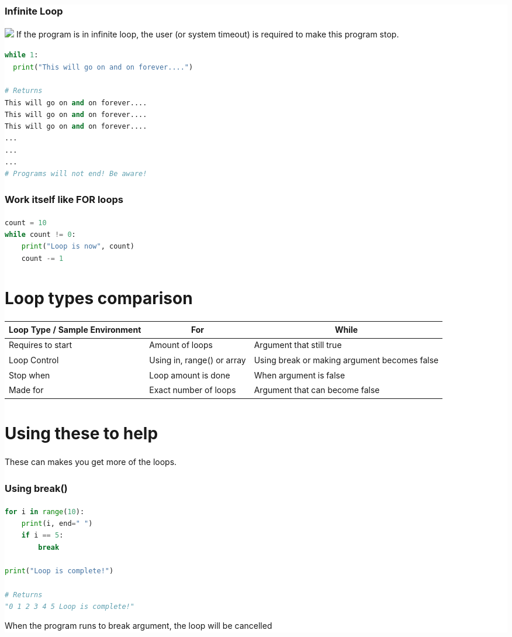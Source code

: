 ### Infinite Loop
![](http://3.bp.blogspot.com/_F7vpRIjAvYI/TIU7VpNlbzI/AAAAAAAABoI/s2clJ4LoWO0/s1600/image.png)
If the program is in infinite loop, the user (or system timeout) is required to make this program stop.
```python
while 1:
  print("This will go on and on forever....")

# Returns
This will go on and on forever....
This will go on and on forever....
This will go on and on forever....
...
...
...
# Programs will not end! Be aware!
```
### Work itself like FOR loops
```python
count = 10
while count != 0:
    print("Loop is now", count)
    count -= 1
```

# Loop types comparison
| Loop Type / Sample Environment | **For**      |**While**          |
| ------------------------------ | ------------ | ----------------- |
| Requires to start              | Amount of loops | Argument that still true |
| Loop Control                   | Using in, range() or array | Using break or making argument becomes false |
| Stop when                      | Loop amount is done | When argument is false |
| Made for                       | Exact number of loops | Argument that can become false     |

# Using these to help
These can makes you get more of the loops.

### Using break()
```python
for i in range(10):
    print(i, end=" ")
    if i == 5:
        break

print("Loop is complete!")

# Returns
"0 1 2 3 4 5 Loop is complete!"
```
When the program runs to break argument, the loop will be cancelled
